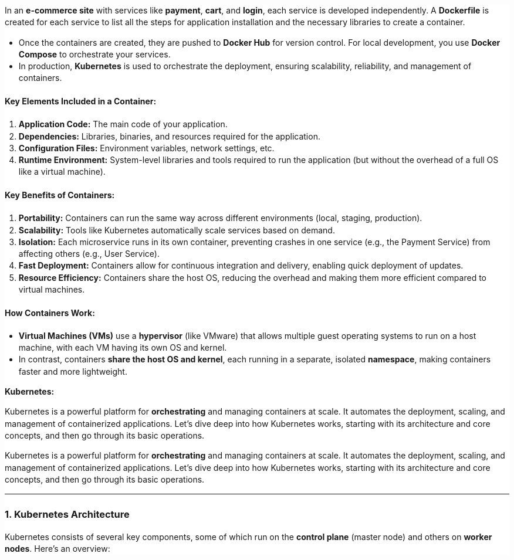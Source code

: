 In an **e-commerce site** with services like **payment**, **cart**, and **login**, each service is developed independently. A **Dockerfile** is created for each service to list all the steps for application installation and the necessary libraries to create a container.

* Once the containers are created, they are pushed to **Docker Hub** for version control. For local development, you use **Docker Compose** to orchestrate your services.  
* In production, **Kubernetes** is used to orchestrate the deployment, ensuring scalability, reliability, and management of containers.

#### **Key Elements Included in a Container:**

1. **Application Code:** The main code of your application.  
2. **Dependencies:** Libraries, binaries, and resources required for the application.  
3. **Configuration Files:** Environment variables, network settings, etc.  
4. **Runtime Environment:** System-level libraries and tools required to run the application (but without the overhead of a full OS like a virtual machine).

#### **Key Benefits of Containers:**

1. **Portability:** Containers can run the same way across different environments (local, staging, production).  
2. **Scalability:** Tools like Kubernetes automatically scale services based on demand.  
3. **Isolation:** Each microservice runs in its own container, preventing crashes in one service (e.g., the Payment Service) from affecting others (e.g., User Service).  
4. **Fast Deployment:** Containers allow for continuous integration and delivery, enabling quick deployment of updates.  
5. **Resource Efficiency:** Containers share the host OS, reducing the overhead and making them more efficient compared to virtual machines.

#### **How Containers Work:**

* **Virtual Machines (VMs)** use a **hypervisor** (like VMware) that allows multiple guest operating systems to run on a host machine, with each VM having its own OS and kernel.  
* In contrast, containers **share the host OS and kernel**, each running in a separate, isolated **namespace**, making containers faster and more lightweight.

**Kubernetes:**

Kubernetes is a powerful platform for **orchestrating** and managing containers at scale. It automates the deployment, scaling, and management of containerized applications. Let’s dive deep into how Kubernetes works, starting with its architecture and core concepts, and then go through its basic operations.

Kubernetes is a powerful platform for **orchestrating** and managing containers at scale. It automates the deployment, scaling, and management of containerized applications. Let’s dive deep into how Kubernetes works, starting with its architecture and core concepts, and then go through its basic operations.

---

### **1\. Kubernetes Architecture**

Kubernetes consists of several key components, some of which run on the **control plane** (master node) and others on **worker nodes**. Here’s an overview:
